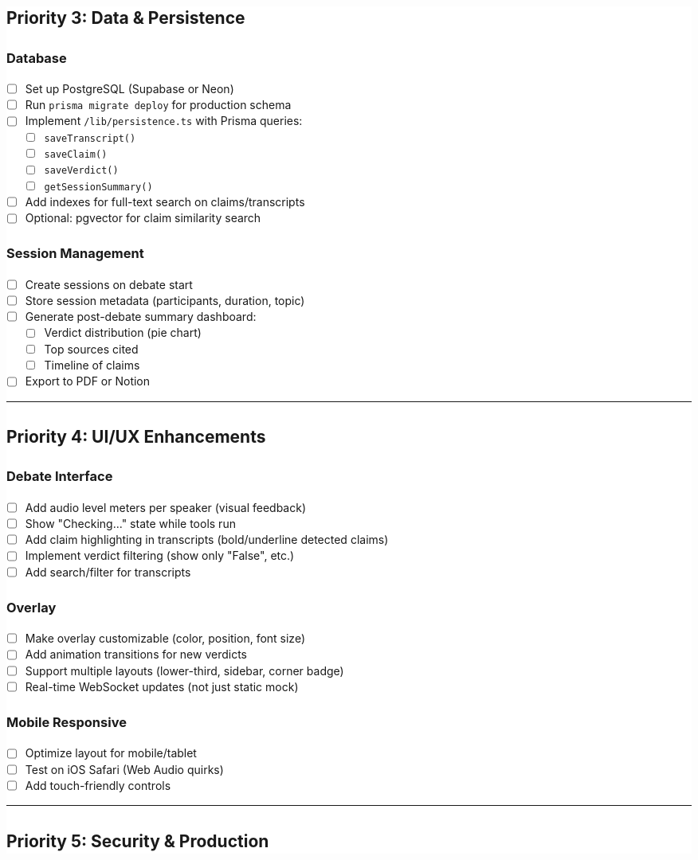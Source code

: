 
## Priority 3: Data & Persistence

### Database
- [ ] Set up PostgreSQL (Supabase or Neon)
- [ ] Run `prisma migrate deploy` for production schema
- [ ] Implement `/lib/persistence.ts` with Prisma queries:
  - [ ] `saveTranscript()`
  - [ ] `saveClaim()`
  - [ ] `saveVerdict()`
  - [ ] `getSessionSummary()`
- [ ] Add indexes for full-text search on claims/transcripts
- [ ] Optional: pgvector for claim similarity search

### Session Management
- [ ] Create sessions on debate start
- [ ] Store session metadata (participants, duration, topic)
- [ ] Generate post-debate summary dashboard:
  - [ ] Verdict distribution (pie chart)
  - [ ] Top sources cited
  - [ ] Timeline of claims
- [ ] Export to PDF or Notion

---

## Priority 4: UI/UX Enhancements

### Debate Interface
- [ ] Add audio level meters per speaker (visual feedback)
- [ ] Show "Checking..." state while tools run
- [ ] Add claim highlighting in transcripts (bold/underline detected claims)
- [ ] Implement verdict filtering (show only "False", etc.)
- [ ] Add search/filter for transcripts

### Overlay
- [ ] Make overlay customizable (color, position, font size)
- [ ] Add animation transitions for new verdicts
- [ ] Support multiple layouts (lower-third, sidebar, corner badge)
- [ ] Real-time WebSocket updates (not just static mock)

### Mobile Responsive
- [ ] Optimize layout for mobile/tablet
- [ ] Test on iOS Safari (Web Audio quirks)
- [ ] Add touch-friendly controls

---

## Priority 5: Security & Production
